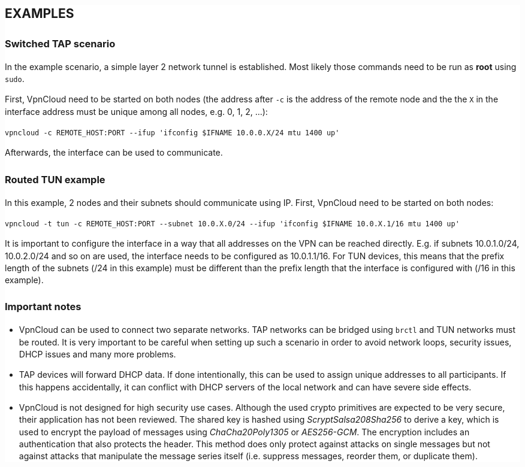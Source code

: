 
## EXAMPLES

### Switched TAP scenario

In the example scenario, a simple layer 2 network tunnel is established. Most
likely those commands need to be run as **root** using `sudo`.

First, VpnCloud need to be started on both nodes (the address after `-c` is the
address of the remote node and the the `X` in the interface address must be
unique among all nodes, e.g. 0, 1, 2, ...):

```
vpncloud -c REMOTE_HOST:PORT --ifup 'ifconfig $IFNAME 10.0.0.X/24 mtu 1400 up'
```

Afterwards, the interface can be used to communicate.


### Routed TUN example

In this example, 2 nodes and their subnets should communicate using IP.
First, VpnCloud need to be started on both nodes:

```
vpncloud -t tun -c REMOTE_HOST:PORT --subnet 10.0.X.0/24 --ifup 'ifconfig $IFNAME 10.0.X.1/16 mtu 1400 up'
```

It is important to configure the interface in a way that all addresses on the
VPN can be reached directly. E.g. if subnets 10.0.1.0/24, 10.0.2.0/24 and so on
are used, the interface needs to be configured as 10.0.1.1/16.
For TUN devices, this means that the prefix length of the subnets
(/24 in this example) must be different than the prefix length that the
interface is configured with (/16 in this example).


### Important notes

- VpnCloud can be used to connect two separate networks. TAP networks can be
  bridged using `brctl` and TUN networks must be routed. It is very important
  to be careful when setting up such a scenario in order to avoid network loops,
  security issues, DHCP issues and many more problems.

- TAP devices will forward DHCP data. If done intentionally, this can be used
  to assign unique addresses to all participants. If this happens accidentally,
  it can conflict with DHCP servers of the local network and can have severe
  side effects.

- VpnCloud is not designed for high security use cases. Although the used crypto
  primitives are expected to be very secure, their application has not been
  reviewed.
  The shared key is hashed using *ScryptSalsa208Sha256* to derive a key,
  which is used to encrypt the payload of messages using *ChaCha20Poly1305* or
  *AES256-GCM*. The encryption includes an authentication that also protects the
  header.
  This method does only protect against attacks on single messages but not
  against attacks that manipulate the message series itself (i.e. suppress
  messages, reorder them, or duplicate them).

